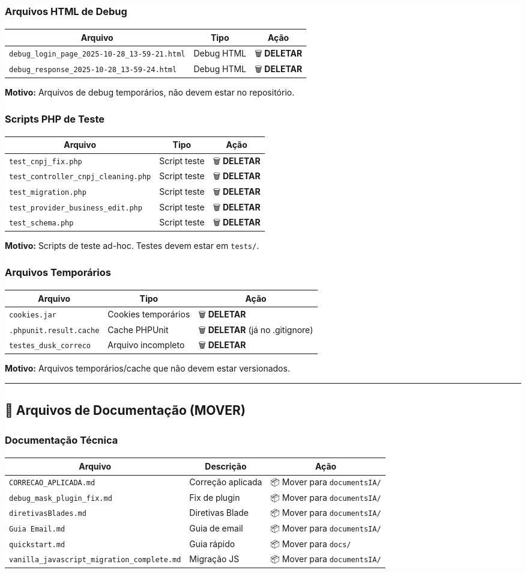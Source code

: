### Arquivos HTML de Debug

| Arquivo                                     | Tipo       | Ação           |
| ------------------------------------------- | ---------- | -------------- |
| `debug_login_page_2025-10-28_13-59-21.html` | Debug HTML | 🗑️ **DELETAR** |
| `debug_response_2025-10-28_13-59-24.html`   | Debug HTML | 🗑️ **DELETAR** |

**Motivo:** Arquivos de debug temporários, não devem estar no repositório.

### Scripts PHP de Teste

| Arquivo                             | Tipo         | Ação           |
| ----------------------------------- | ------------ | -------------- |
| `test_cnpj_fix.php`                 | Script teste | 🗑️ **DELETAR** |
| `test_controller_cnpj_cleaning.php` | Script teste | 🗑️ **DELETAR** |
| `test_migration.php`                | Script teste | 🗑️ **DELETAR** |
| `test_provider_business_edit.php`   | Script teste | 🗑️ **DELETAR** |
| `test_schema.php`                   | Script teste | 🗑️ **DELETAR** |

**Motivo:** Scripts de teste ad-hoc. Testes devem estar em `tests/`.

### Arquivos Temporários

| Arquivo                 | Tipo                | Ação                              |
| ----------------------- | ------------------- | --------------------------------- |
| `cookies.jar`           | Cookies temporários | 🗑️ **DELETAR**                    |
| `.phpunit.result.cache` | Cache PHPUnit       | 🗑️ **DELETAR** (já no .gitignore) |
| `testes_dusk_correco`   | Arquivo incompleto  | 🗑️ **DELETAR**                    |

**Motivo:** Arquivos temporários/cache que não devem estar versionados.

---

## 📝 Arquivos de Documentação (MOVER)

### Documentação Técnica

| Arquivo                                    | Descrição         | Ação                         |
| ------------------------------------------ | ----------------- | ---------------------------- |
| `CORRECAO_APLICADA.md`                     | Correção aplicada | 📦 Mover para `documentsIA/` |
| `debug_mask_plugin_fix.md`                 | Fix de plugin     | 📦 Mover para `documentsIA/` |
| `diretivasBlades.md`                       | Diretivas Blade   | 📦 Mover para `documentsIA/` |
| `Guia Email.md`                            | Guia de email     | 📦 Mover para `documentsIA/` |
| `quickstart.md`                            | Guia rápido       | 📦 Mover para `docs/`        |
| `vanilla_javascript_migration_complete.md` | Migração JS       | 📦 Mover para `documentsIA/` |
